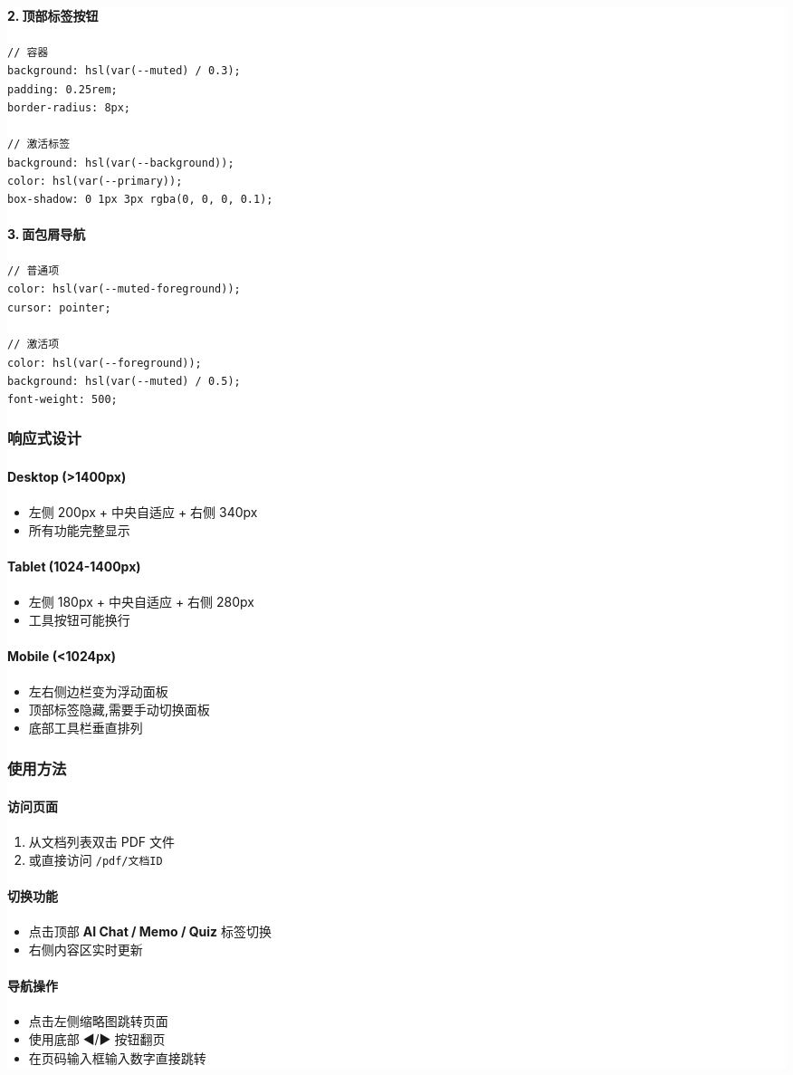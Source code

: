 #### 2. 顶部标签按钮
```less
// 容器
background: hsl(var(--muted) / 0.3);
padding: 0.25rem;
border-radius: 8px;

// 激活标签
background: hsl(var(--background));
color: hsl(var(--primary));
box-shadow: 0 1px 3px rgba(0, 0, 0, 0.1);
```

#### 3. 面包屑导航
```less
// 普通项
color: hsl(var(--muted-foreground));
cursor: pointer;

// 激活项
color: hsl(var(--foreground));
background: hsl(var(--muted) / 0.5);
font-weight: 500;
```

### 响应式设计

#### Desktop (>1400px)
- 左侧 200px + 中央自适应 + 右侧 340px
- 所有功能完整显示

#### Tablet (1024-1400px)
- 左侧 180px + 中央自适应 + 右侧 280px
- 工具按钮可能换行

#### Mobile (<1024px)
- 左右侧边栏变为浮动面板
- 顶部标签隐藏,需要手动切换面板
- 底部工具栏垂直排列

### 使用方法

#### 访问页面
1. 从文档列表双击 PDF 文件
2. 或直接访问 `/pdf/文档ID`

#### 切换功能
- 点击顶部 **AI Chat / Memo / Quiz** 标签切换
- 右侧内容区实时更新

#### 导航操作
- 点击左侧缩略图跳转页面
- 使用底部 ◄/► 按钮翻页
- 在页码输入框输入数字直接跳转
